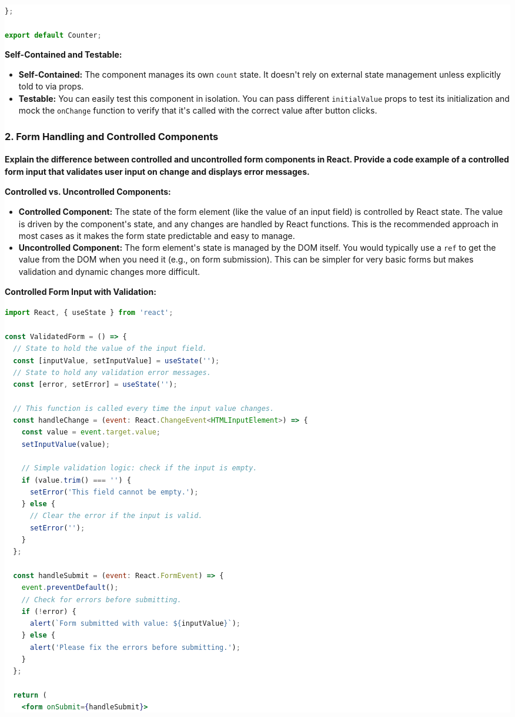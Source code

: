 ```jsx
};

export default Counter;
```

**Self-Contained and Testable:**

*   **Self-Contained:** The component manages its own `count` state. It doesn't rely on external state management unless explicitly told to via props.
*   **Testable:** You can easily test this component in isolation. You can pass different `initialValue` props to test its initialization and mock the `onChange` function to verify that it's called with the correct value after button clicks.

### 2. Form Handling and Controlled Components

**Explain the difference between controlled and uncontrolled form components in React. Provide a code example of a controlled form input that validates user input on change and displays error messages.**

**Controlled vs. Uncontrolled Components:**

*   **Controlled Component:** The state of the form element (like the value of an input field) is controlled by React state. The value is driven by the component's state, and any changes are handled by React functions. This is the recommended approach in most cases as it makes the form state predictable and easy to manage.
*   **Uncontrolled Component:** The form element's state is managed by the DOM itself. You would typically use a `ref` to get the value from the DOM when you need it (e.g., on form submission). This can be simpler for very basic forms but makes validation and dynamic changes more difficult.

**Controlled Form Input with Validation:**

```jsx
import React, { useState } from 'react';

const ValidatedForm = () => {
  // State to hold the value of the input field.
  const [inputValue, setInputValue] = useState('');
  // State to hold any validation error messages.
  const [error, setError] = useState('');

  // This function is called every time the input value changes.
  const handleChange = (event: React.ChangeEvent<HTMLInputElement>) => {
    const value = event.target.value;
    setInputValue(value);

    // Simple validation logic: check if the input is empty.
    if (value.trim() === '') {
      setError('This field cannot be empty.');
    } else {
      // Clear the error if the input is valid.
      setError('');
    }
  };

  const handleSubmit = (event: React.FormEvent) => {
    event.preventDefault();
    // Check for errors before submitting.
    if (!error) {
      alert(`Form submitted with value: ${inputValue}`);
    } else {
      alert('Please fix the errors before submitting.');
    }
  };

  return (
    <form onSubmit={handleSubmit}>
```